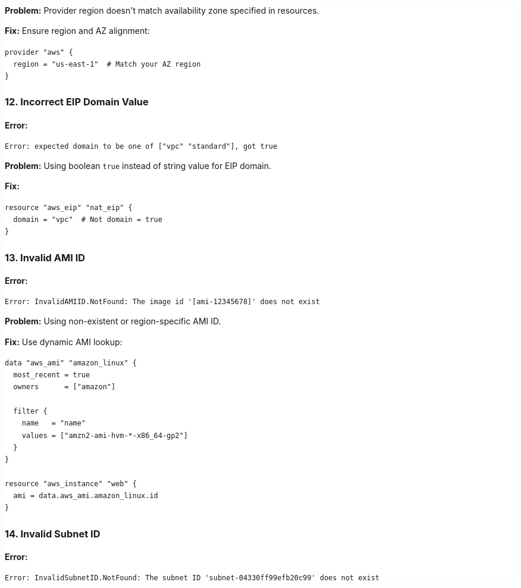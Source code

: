 **Problem:** Provider region doesn't match availability zone specified in resources.

**Fix:** Ensure region and AZ alignment:
```hcl
provider "aws" {
  region = "us-east-1"  # Match your AZ region
}
```

### 12. **Incorrect EIP Domain Value**
**Error:**
```
Error: expected domain to be one of ["vpc" "standard"], got true
```

**Problem:** Using boolean `true` instead of string value for EIP domain.

**Fix:**
```hcl
resource "aws_eip" "nat_eip" {
  domain = "vpc"  # Not domain = true
}
```

### 13. **Invalid AMI ID**
**Error:**
```
Error: InvalidAMIID.NotFound: The image id '[ami-12345678]' does not exist
```

**Problem:** Using non-existent or region-specific AMI ID.

**Fix:** Use dynamic AMI lookup:
```hcl
data "aws_ami" "amazon_linux" {
  most_recent = true
  owners      = ["amazon"]
  
  filter {
    name   = "name"
    values = ["amzn2-ami-hvm-*-x86_64-gp2"]
  }
}

resource "aws_instance" "web" {
  ami = data.aws_ami.amazon_linux.id
}
```

### 14. **Invalid Subnet ID**
**Error:**
```
Error: InvalidSubnetID.NotFound: The subnet ID 'subnet-04330ff99efb20c99' does not exist
```
